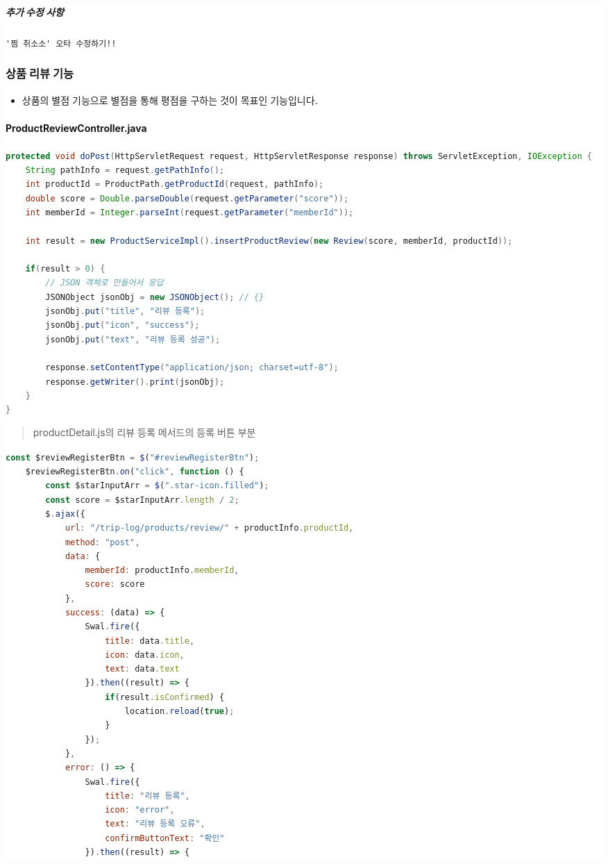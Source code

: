 ##### 추가 수정 사항
```
'찜 취소소' 오타 수정하기!!
```

### 상품 리뷰 기능
- 상품의 별점 기능으로 별점을 통해 평점을 구하는 것이 목표인 기능입니다.

#### ProductReviewController.java
```java
protected void doPost(HttpServletRequest request, HttpServletResponse response) throws ServletException, IOException {
    String pathInfo = request.getPathInfo();
    int productId = ProductPath.getProductId(request, pathInfo);
    double score = Double.parseDouble(request.getParameter("score"));
    int memberId = Integer.parseInt(request.getParameter("memberId"));
    
    int result = new ProductServiceImpl().insertProductReview(new Review(score, memberId, productId));
    
    if(result > 0) {
        // JSON 객체로 만들어서 응답
        JSONObject jsonObj = new JSONObject(); // {}
        jsonObj.put("title", "리뷰 등록");
        jsonObj.put("icon", "success");
        jsonObj.put("text", "리뷰 등록 성공");
        
        response.setContentType("application/json; charset=utf-8");
        response.getWriter().print(jsonObj);
    }
}
```

> productDetail.js의 리뷰 등록 메서드의 등록 버튼 부분
```js
const $reviewRegisterBtn = $("#reviewRegisterBtn");
    $reviewRegisterBtn.on("click", function () {
        const $starInputArr = $(".star-icon.filled");
        const score = $starInputArr.length / 2;
        $.ajax({
            url: "/trip-log/products/review/" + productInfo.productId,
            method: "post",
            data: {
                memberId: productInfo.memberId,
                score: score
            },
            success: (data) => {
                Swal.fire({
                    title: data.title,
                    icon: data.icon,
                    text: data.text
                }).then((result) => {
                    if(result.isConfirmed) {
                        location.reload(true);
                    } 
                });
            },
            error: () => {
                Swal.fire({
                    title: "리뷰 등록",
                    icon: "error",
                    text: "리뷰 등록 오류",
                    confirmButtonText: "확인"
                }).then((result) => {
```
